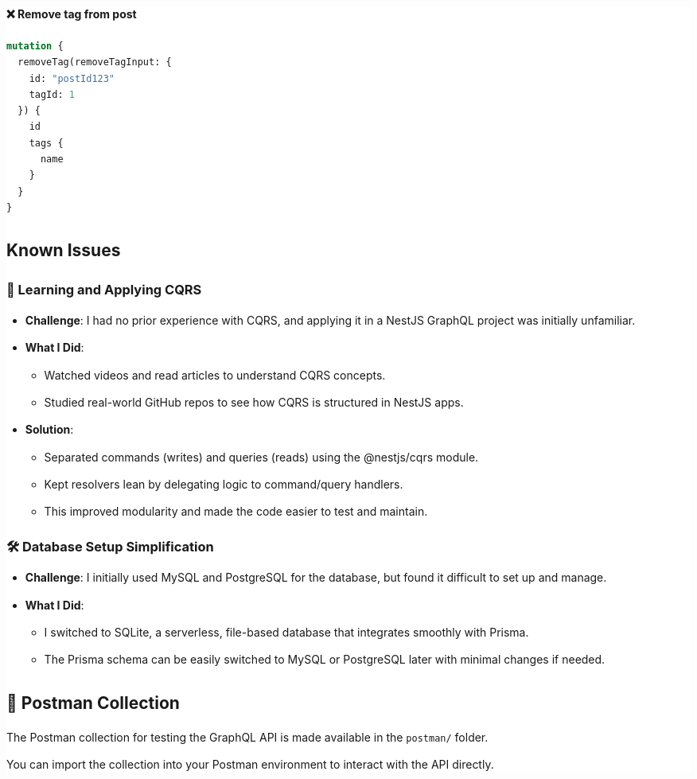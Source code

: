 #### ❌ Remove tag from post
```graphql
mutation {
  removeTag(removeTagInput: {
    id: "postId123"
    tagId: 1
  }) {
    id
    tags {
      name
    }
  }
}
```

## Known Issues

### 🧠 Learning and Applying CQRS

- **Challenge**: I had no prior experience with CQRS, and applying it in a NestJS GraphQL project was initially unfamiliar.

- **What I Did**:

  - Watched videos and read articles to understand CQRS concepts.

  - Studied real-world GitHub repos to see how CQRS is structured in NestJS apps.

- **Solution**:

  - Separated commands (writes) and queries (reads) using the @nestjs/cqrs module.

  - Kept resolvers lean by delegating logic to command/query handlers.

  - This improved modularity and made the code easier to test and maintain.

### 🛠️ Database Setup Simplification

- **Challenge**: I initially used MySQL and PostgreSQL for the database, but found it difficult to set up and manage.

- **What I Did**:

  - I switched to SQLite, a serverless, file-based database that integrates smoothly with Prisma.

  - The Prisma schema can be easily switched to MySQL or PostgreSQL later with minimal changes if needed.

## 📂 Postman Collection

The Postman collection for testing the GraphQL API is made available in the `postman/` folder. 

You can import the collection into your Postman environment to interact with the API directly.
